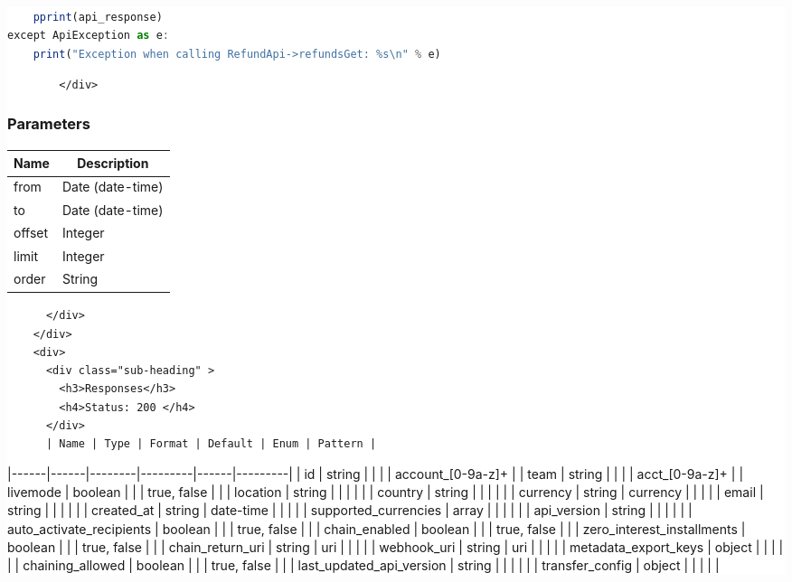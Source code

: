 ```js
    pprint(api_response)
except ApiException as e:
    print("Exception when calling RefundApi->refundsGet: %s\n" % e)
```
</div>
            
            </div>
            
### Parameters

| Name | Description |
|------|-------------|
| from | Date (date-time) |
| to | Date (date-time) |
| offset | Integer |
| limit | Integer |
| order | String |

          </div>
        </div>
        <div>
          <div class="sub-heading" >
            <h3>Responses</h3>
            <h4>Status: 200 </h4>
          </div>
          | Name | Type | Format | Default | Enum | Pattern |
|------|------|--------|---------|------|---------|
| id | string |  |  |  | account_[0-9a-z]+ |
| team | string |  |  |  | acct_[0-9a-z]+ |
| livemode | boolean |  |  | true, false |  |
| location | string |  |  |  |  |
| country | string |  |  |  |  |
| currency | string | currency |  |  |  |
| email | string |  |  |  |  |
| created_at | string | date-time |  |  |  |
| supported_currencies | array |  |  |  |  |
| api_version | string |  |  |  |  |
| auto_activate_recipients | boolean |  |  | true, false |  |
| chain_enabled | boolean |  |  | true, false |  |
| zero_interest_installments | boolean |  |  | true, false |  |
| chain_return_uri | string | uri |  |  |  |
| webhook_uri | string | uri |  |  |  |
| metadata_export_keys | object |  |  |  |  |
| chaining_allowed | boolean |  |  | true, false |  |
| last_updated_api_version | string |  |  |  |  |
| transfer_config | object |  |  |  |  |
